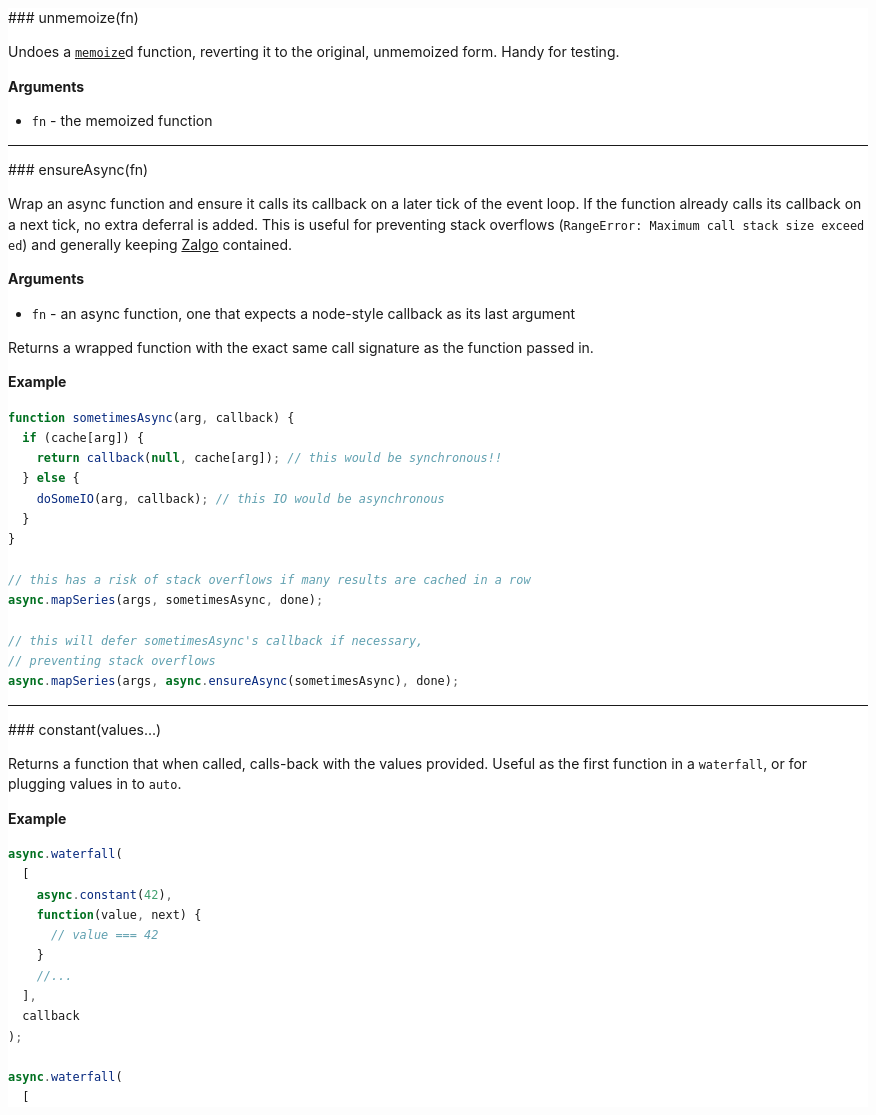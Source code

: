 <a name="unmemoize" />
### unmemoize(fn)

Undoes a [`memoize`](#memoize)d function, reverting it to the original, unmemoized
form. Handy for testing.

**Arguments**

- `fn` - the memoized function

---

<a name="ensureAsync" />
### ensureAsync(fn)

Wrap an async function and ensure it calls its callback on a later tick of the event loop. If the function already calls its callback on a next tick, no extra deferral is added. This is useful for preventing stack overflows (`RangeError: Maximum call stack size exceeded`) and generally keeping [Zalgo](http://blog.izs.me/post/59142742143/designing-apis-for-asynchrony) contained.

**Arguments**

- `fn` - an async function, one that expects a node-style callback as its last argument

Returns a wrapped function with the exact same call signature as the function passed in.

**Example**

```js
function sometimesAsync(arg, callback) {
  if (cache[arg]) {
    return callback(null, cache[arg]); // this would be synchronous!!
  } else {
    doSomeIO(arg, callback); // this IO would be asynchronous
  }
}

// this has a risk of stack overflows if many results are cached in a row
async.mapSeries(args, sometimesAsync, done);

// this will defer sometimesAsync's callback if necessary,
// preventing stack overflows
async.mapSeries(args, async.ensureAsync(sometimesAsync), done);
```

---

<a name="constant">
### constant(values...)

Returns a function that when called, calls-back with the values provided. Useful as the first function in a `waterfall`, or for plugging values in to `auto`.

**Example**

```js
async.waterfall(
  [
    async.constant(42),
    function(value, next) {
      // value === 42
    }
    //...
  ],
  callback
);

async.waterfall(
  [
```